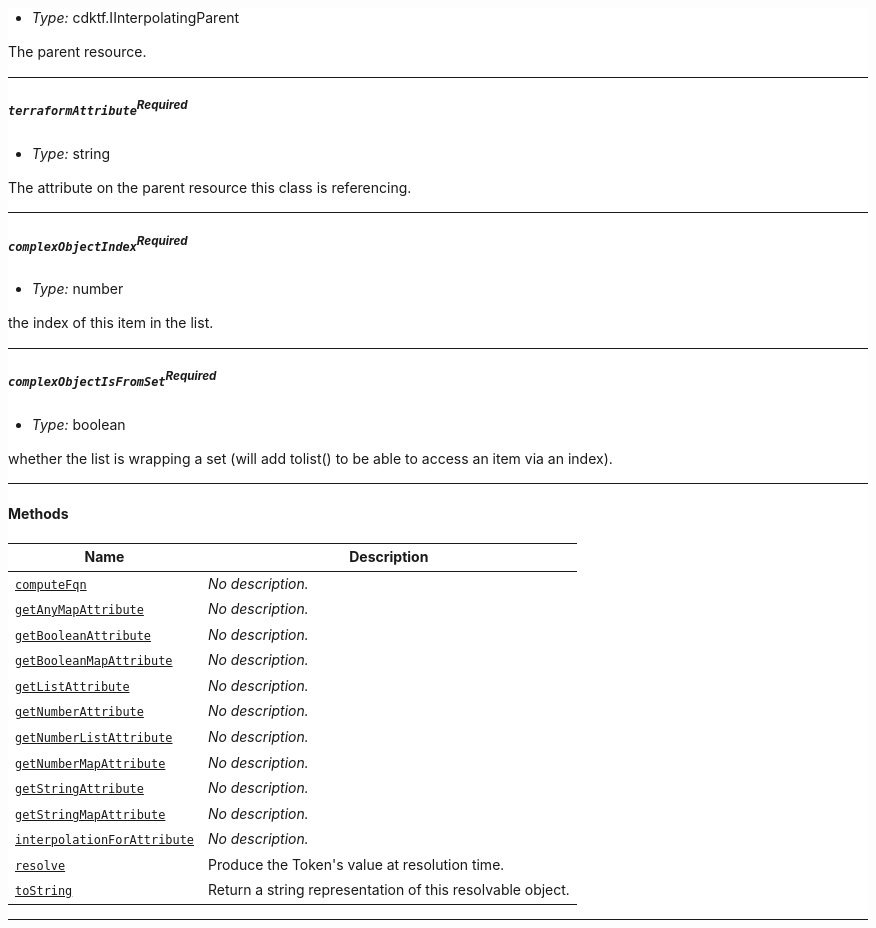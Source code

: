 - *Type:* cdktf.IInterpolatingParent

The parent resource.

---

##### `terraformAttribute`<sup>Required</sup> <a name="terraformAttribute" id="@cdktf/provider-github.dataGithubCollaborators.DataGithubCollaboratorsCollaboratorOutputReference.Initializer.parameter.terraformAttribute"></a>

- *Type:* string

The attribute on the parent resource this class is referencing.

---

##### `complexObjectIndex`<sup>Required</sup> <a name="complexObjectIndex" id="@cdktf/provider-github.dataGithubCollaborators.DataGithubCollaboratorsCollaboratorOutputReference.Initializer.parameter.complexObjectIndex"></a>

- *Type:* number

the index of this item in the list.

---

##### `complexObjectIsFromSet`<sup>Required</sup> <a name="complexObjectIsFromSet" id="@cdktf/provider-github.dataGithubCollaborators.DataGithubCollaboratorsCollaboratorOutputReference.Initializer.parameter.complexObjectIsFromSet"></a>

- *Type:* boolean

whether the list is wrapping a set (will add tolist() to be able to access an item via an index).

---

#### Methods <a name="Methods" id="Methods"></a>

| **Name** | **Description** |
| --- | --- |
| <code><a href="#@cdktf/provider-github.dataGithubCollaborators.DataGithubCollaboratorsCollaboratorOutputReference.computeFqn">computeFqn</a></code> | *No description.* |
| <code><a href="#@cdktf/provider-github.dataGithubCollaborators.DataGithubCollaboratorsCollaboratorOutputReference.getAnyMapAttribute">getAnyMapAttribute</a></code> | *No description.* |
| <code><a href="#@cdktf/provider-github.dataGithubCollaborators.DataGithubCollaboratorsCollaboratorOutputReference.getBooleanAttribute">getBooleanAttribute</a></code> | *No description.* |
| <code><a href="#@cdktf/provider-github.dataGithubCollaborators.DataGithubCollaboratorsCollaboratorOutputReference.getBooleanMapAttribute">getBooleanMapAttribute</a></code> | *No description.* |
| <code><a href="#@cdktf/provider-github.dataGithubCollaborators.DataGithubCollaboratorsCollaboratorOutputReference.getListAttribute">getListAttribute</a></code> | *No description.* |
| <code><a href="#@cdktf/provider-github.dataGithubCollaborators.DataGithubCollaboratorsCollaboratorOutputReference.getNumberAttribute">getNumberAttribute</a></code> | *No description.* |
| <code><a href="#@cdktf/provider-github.dataGithubCollaborators.DataGithubCollaboratorsCollaboratorOutputReference.getNumberListAttribute">getNumberListAttribute</a></code> | *No description.* |
| <code><a href="#@cdktf/provider-github.dataGithubCollaborators.DataGithubCollaboratorsCollaboratorOutputReference.getNumberMapAttribute">getNumberMapAttribute</a></code> | *No description.* |
| <code><a href="#@cdktf/provider-github.dataGithubCollaborators.DataGithubCollaboratorsCollaboratorOutputReference.getStringAttribute">getStringAttribute</a></code> | *No description.* |
| <code><a href="#@cdktf/provider-github.dataGithubCollaborators.DataGithubCollaboratorsCollaboratorOutputReference.getStringMapAttribute">getStringMapAttribute</a></code> | *No description.* |
| <code><a href="#@cdktf/provider-github.dataGithubCollaborators.DataGithubCollaboratorsCollaboratorOutputReference.interpolationForAttribute">interpolationForAttribute</a></code> | *No description.* |
| <code><a href="#@cdktf/provider-github.dataGithubCollaborators.DataGithubCollaboratorsCollaboratorOutputReference.resolve">resolve</a></code> | Produce the Token's value at resolution time. |
| <code><a href="#@cdktf/provider-github.dataGithubCollaborators.DataGithubCollaboratorsCollaboratorOutputReference.toString">toString</a></code> | Return a string representation of this resolvable object. |

---